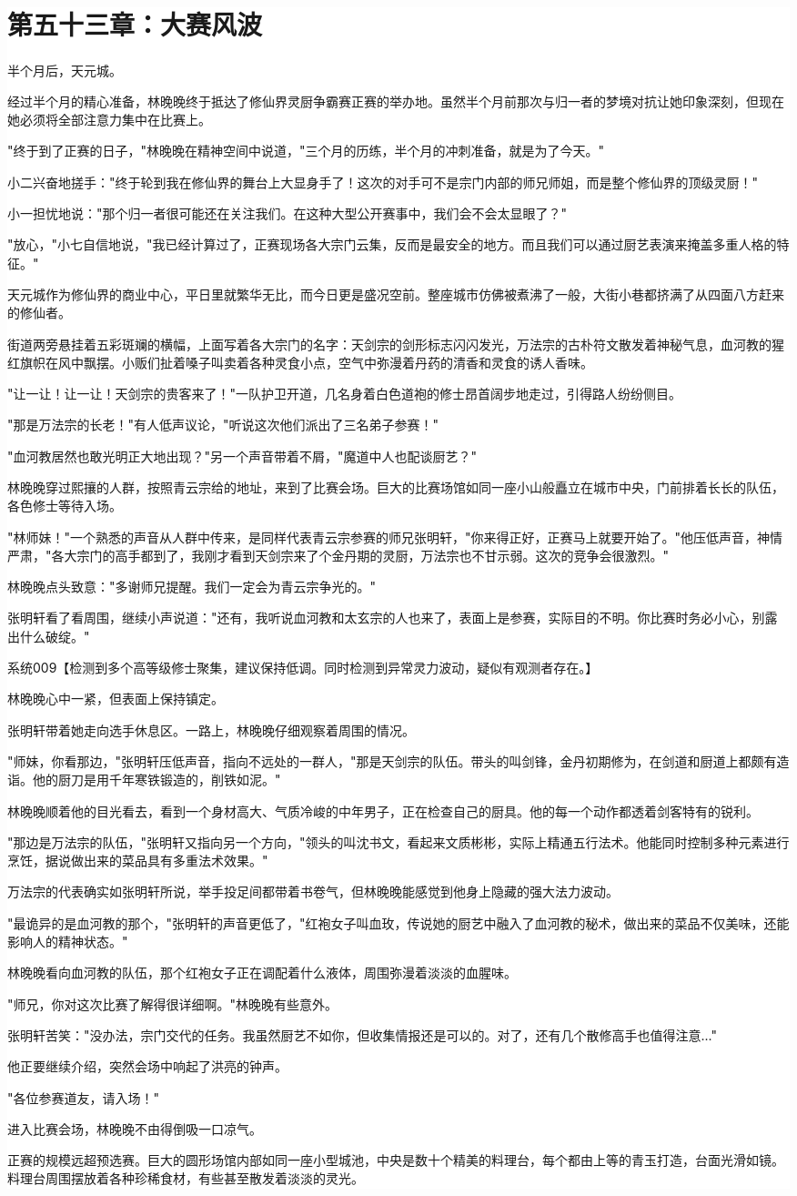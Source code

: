 # 第五十三章：大赛风波

半个月后，天元城。

经过半个月的精心准备，林晚晚终于抵达了修仙界灵厨争霸赛正赛的举办地。虽然半个月前那次与归一者的梦境对抗让她印象深刻，但现在她必须将全部注意力集中在比赛上。

"终于到了正赛的日子，"林晚晚在精神空间中说道，"三个月的历练，半个月的冲刺准备，就是为了今天。"

小二兴奋地搓手："终于轮到我在修仙界的舞台上大显身手了！这次的对手可不是宗门内部的师兄师姐，而是整个修仙界的顶级灵厨！"

小一担忧地说："那个归一者很可能还在关注我们。在这种大型公开赛事中，我们会不会太显眼了？"

"放心，"小七自信地说，"我已经计算过了，正赛现场各大宗门云集，反而是最安全的地方。而且我们可以通过厨艺表演来掩盖多重人格的特征。"

天元城作为修仙界的商业中心，平日里就繁华无比，而今日更是盛况空前。整座城市仿佛被煮沸了一般，大街小巷都挤满了从四面八方赶来的修仙者。

街道两旁悬挂着五彩斑斓的横幅，上面写着各大宗门的名字：天剑宗的剑形标志闪闪发光，万法宗的古朴符文散发着神秘气息，血河教的猩红旗帜在风中飘摆。小贩们扯着嗓子叫卖着各种灵食小点，空气中弥漫着丹药的清香和灵食的诱人香味。

"让一让！让一让！天剑宗的贵客来了！"一队护卫开道，几名身着白色道袍的修士昂首阔步地走过，引得路人纷纷侧目。

"那是万法宗的长老！"有人低声议论，"听说这次他们派出了三名弟子参赛！"

"血河教居然也敢光明正大地出现？"另一个声音带着不屑，"魔道中人也配谈厨艺？"

林晚晚穿过熙攘的人群，按照青云宗给的地址，来到了比赛会场。巨大的比赛场馆如同一座小山般矗立在城市中央，门前排着长长的队伍，各色修士等待入场。

"林师妹！"一个熟悉的声音从人群中传来，是同样代表青云宗参赛的师兄张明轩，"你来得正好，正赛马上就要开始了。"他压低声音，神情严肃，"各大宗门的高手都到了，我刚才看到天剑宗来了个金丹期的灵厨，万法宗也不甘示弱。这次的竞争会很激烈。"

林晚晚点头致意："多谢师兄提醒。我们一定会为青云宗争光的。"

张明轩看了看周围，继续小声说道："还有，我听说血河教和太玄宗的人也来了，表面上是参赛，实际目的不明。你比赛时务必小心，别露出什么破绽。"

系统009【检测到多个高等级修士聚集，建议保持低调。同时检测到异常灵力波动，疑似有观测者存在。】

林晚晚心中一紧，但表面上保持镇定。

张明轩带着她走向选手休息区。一路上，林晚晚仔细观察着周围的情况。

"师妹，你看那边，"张明轩压低声音，指向不远处的一群人，"那是天剑宗的队伍。带头的叫剑锋，金丹初期修为，在剑道和厨道上都颇有造诣。他的厨刀是用千年寒铁锻造的，削铁如泥。"

林晚晚顺着他的目光看去，看到一个身材高大、气质冷峻的中年男子，正在检查自己的厨具。他的每一个动作都透着剑客特有的锐利。

"那边是万法宗的队伍，"张明轩又指向另一个方向，"领头的叫沈书文，看起来文质彬彬，实际上精通五行法术。他能同时控制多种元素进行烹饪，据说做出来的菜品具有多重法术效果。"

万法宗的代表确实如张明轩所说，举手投足间都带着书卷气，但林晚晚能感觉到他身上隐藏的强大法力波动。

"最诡异的是血河教的那个，"张明轩的声音更低了，"红袍女子叫血玫，传说她的厨艺中融入了血河教的秘术，做出来的菜品不仅美味，还能影响人的精神状态。"

林晚晚看向血河教的队伍，那个红袍女子正在调配着什么液体，周围弥漫着淡淡的血腥味。

"师兄，你对这次比赛了解得很详细啊。"林晚晚有些意外。

张明轩苦笑："没办法，宗门交代的任务。我虽然厨艺不如你，但收集情报还是可以的。对了，还有几个散修高手也值得注意..."

他正要继续介绍，突然会场中响起了洪亮的钟声。

"各位参赛道友，请入场！"

进入比赛会场，林晚晚不由得倒吸一口凉气。

正赛的规模远超预选赛。巨大的圆形场馆内部如同一座小型城池，中央是数十个精美的料理台，每个都由上等的青玉打造，台面光滑如镜。料理台周围摆放着各种珍稀食材，有些甚至散发着淡淡的灵光。

